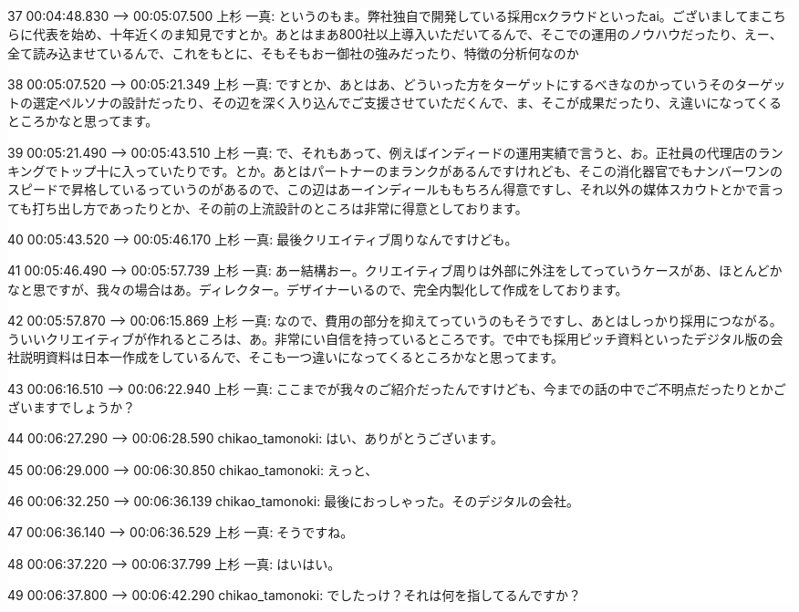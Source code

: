 37
00:04:48.830 --> 00:05:07.500
上杉 一真: というのもま。弊社独自で開発している採用cxクラウドといったai。ございましてまこちらに代表を始め、十年近くのま知見ですとか。あとはまあ800社以上導入いただいてるんで、そこでの運用のノウハウだったり、えー、全て読み込ませているんで、これをもとに、そもそもおー御社の強みだったり、特徴の分析何なのか

38
00:05:07.520 --> 00:05:21.349
上杉 一真: ですとか、あとはあ、どういった方をターゲットにするべきなのかっていうそのターゲットの選定ペルソナの設計だったり、その辺を深く入り込んでご支援させていただくんで、ま、そこが成果だったり、え違いになってくるところかなと思ってます。

39
00:05:21.490 --> 00:05:43.510
上杉 一真: で、それもあって、例えばインディードの運用実績で言うと、お。正社員の代理店のランキングでトップ十に入っていたりです。とか。あとはパートナーのまランクがあるんですけれども、そこの消化器官でもナンバーワンのスピードで昇格しているっていうのがあるので、この辺はあーインディールももちろん得意ですし、それ以外の媒体スカウトとかで言っても打ち出し方であったりとか、その前の上流設計のところは非常に得意としております。

40
00:05:43.520 --> 00:05:46.170
上杉 一真: 最後クリエイティブ周りなんですけども。

41
00:05:46.490 --> 00:05:57.739
上杉 一真: あー結構おー。クリエイティブ周りは外部に外注をしてっていうケースがあ、ほとんどかなと思ですが、我々の場合はあ。ディレクター。デザイナーいるので、完全内製化して作成をしております。

42
00:05:57.870 --> 00:06:15.869
上杉 一真: なので、費用の部分を抑えてっていうのもそうですし、あとはしっかり採用につながる。ういいクリエイティブが作れるところは、あ。非常にい自信を持っているところです。で中でも採用ピッチ資料といったデジタル版の会社説明資料は日本一作成をしているんで、そこも一つ違いになってくるところかなと思ってます。

43
00:06:16.510 --> 00:06:22.940
上杉 一真: ここまでが我々のご紹介だったんですけども、今までの話の中でご不明点だったりとかございますでしょうか？

44
00:06:27.290 --> 00:06:28.590
chikao_tamonoki: はい、ありがとうございます。

45
00:06:29.000 --> 00:06:30.850
chikao_tamonoki: えっと、

46
00:06:32.250 --> 00:06:36.139
chikao_tamonoki: 最後におっしゃった。そのデジタルの会社。

47
00:06:36.140 --> 00:06:36.529
上杉 一真: そうですね。

48
00:06:37.220 --> 00:06:37.799
上杉 一真: はいはい。

49
00:06:37.800 --> 00:06:42.290
chikao_tamonoki: でしたっけ？それは何を指してるんですか？
